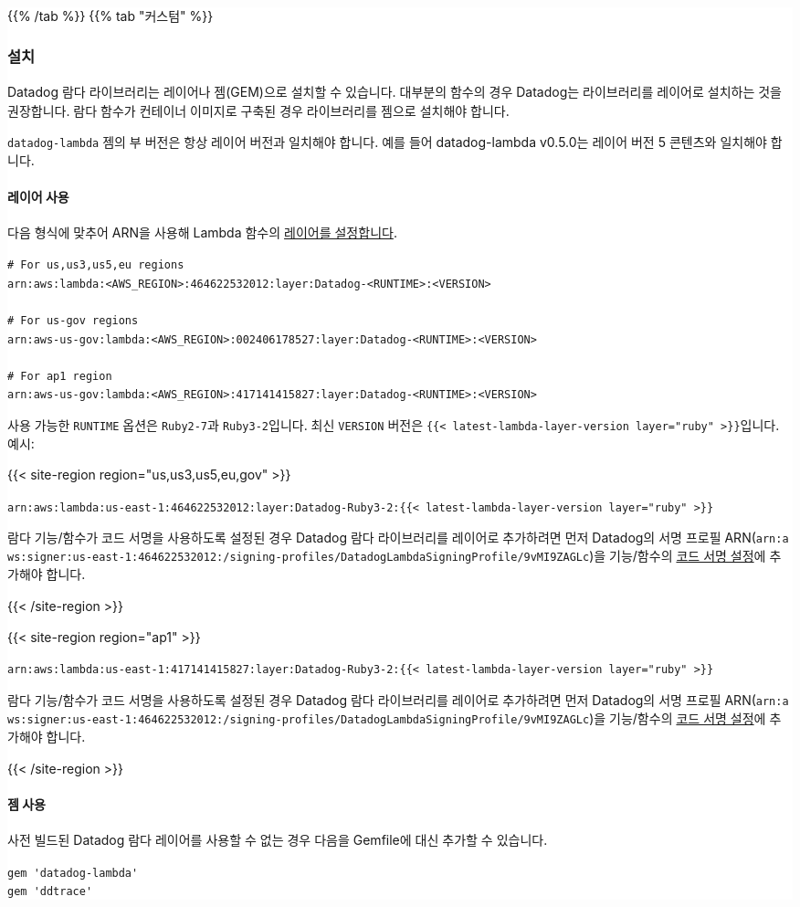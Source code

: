 
[1]: https://docs.datadoghq.com/ko/serverless/serverless_integrations/plugin
[2]: https://docs.datadoghq.com/ko/serverless/forwarder/
{{% /tab %}}
{{% tab "커스텀" %}}

### 설치

Datadog 람다 라이브러리는 레이어나 젬(GEM)으로 설치할 수 있습니다. 대부분의 함수의 경우 Datadog는 라이브러리를 레이어로 설치하는 것을 권장합니다. 람다 함수가 컨테이너 이미지로 구축된 경우 라이브러리를 젬으로 설치해야 합니다.

`datadog-lambda` 젬의 부 버전은 항상 레이어 버전과 일치해야 합니다. 예를 들어 datadog-lambda v0.5.0는 레이어 버전 5 콘텐츠와 일치해야 합니다.

#### 레이어 사용

다음 형식에 맞추어 ARN을 사용해 Lambda 함수의 [레이어를 설정합니다][1].

```
# For us,us3,us5,eu regions
arn:aws:lambda:<AWS_REGION>:464622532012:layer:Datadog-<RUNTIME>:<VERSION>

# For us-gov regions
arn:aws-us-gov:lambda:<AWS_REGION>:002406178527:layer:Datadog-<RUNTIME>:<VERSION>

# For ap1 region
arn:aws-us-gov:lambda:<AWS_REGION>:417141415827:layer:Datadog-<RUNTIME>:<VERSION>
```

사용 가능한 `RUNTIME` 옵션은 `Ruby2-7`과 `Ruby3-2`입니다. 최신 `VERSION` 버전은 `{{< latest-lambda-layer-version layer="ruby" >}}`입니다. 예시:

{{< site-region region="us,us3,us5,eu,gov" >}}
```
arn:aws:lambda:us-east-1:464622532012:layer:Datadog-Ruby3-2:{{< latest-lambda-layer-version layer="ruby" >}}
```

람다 기능/함수가 코드 서명을 사용하도록 설정된 경우 Datadog 람다 라이브러리를 레이어로 추가하려면 먼저 Datadog의 서명 프로필 ARN(`arn:aws:signer:us-east-1:464622532012:/signing-profiles/DatadogLambdaSigningProfile/9vMI9ZAGLc`)을 기능/함수의 [코드 서명 설정][1]에 추가해야 합니다.

[1]: https://docs.aws.amazon.com/lambda/latest/dg/configuration-codesigning.html#config-codesigning-config-update
{{< /site-region >}}

{{< site-region region="ap1" >}}
```
arn:aws:lambda:us-east-1:417141415827:layer:Datadog-Ruby3-2:{{< latest-lambda-layer-version layer="ruby" >}}
```

람다 기능/함수가 코드 서명을 사용하도록 설정된 경우 Datadog 람다 라이브러리를 레이어로 추가하려면 먼저 Datadog의 서명 프로필 ARN(`arn:aws:signer:us-east-1:464622532012:/signing-profiles/DatadogLambdaSigningProfile/9vMI9ZAGLc`)을 기능/함수의 [코드 서명 설정][1]에 추가해야 합니다.

[1]: https://docs.aws.amazon.com/lambda/latest/dg/configuration-codesigning.html#config-codesigning-config-update
{{< /site-region >}}


#### 젬 사용

사전 빌드된 Datadog 람다 레이어를 사용할 수 없는 경우 다음을 Gemfile에 대신 추가할 수 있습니다.

```Gemfile
gem 'datadog-lambda'
gem 'ddtrace'
```


[1]: https://docs.aws.amazon.com/sdk-for-javascript/v2/developer-guide/setting-credentials-node.html
[3]: https://docs.datadoghq.com/ko/serverless/serverless_integrations/cli
[1]: https://docs.aws.amazon.com/lambda/latest/dg/configuration-layers.html
[3]: https://docs.datadoghq.com/ko/logs/guide/send-aws-services-logs-with-the-datadog-lambda-function/#collecting-logs-from-cloudwatch-log-group
[1]: /ko/serverless/forwarder
[2]: /ko/getting_started/tagging/unified_service_tagging/#aws-lambda-functions
[3]: https://app.datadoghq.com/functions
[4]: /ko/serverless/custom_metrics?tab=ruby
[5]: /ko/tracing/custom_instrumentation/ruby/